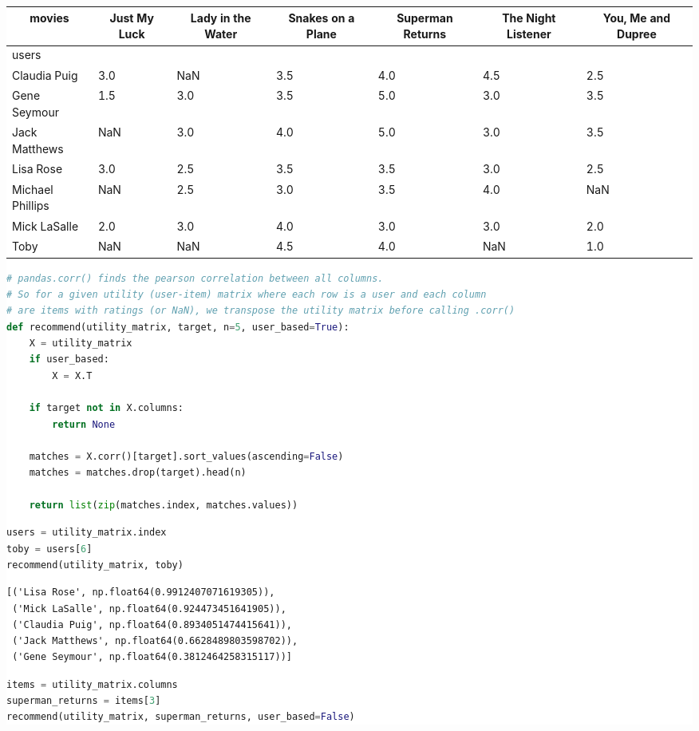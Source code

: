 | movies | Just My Luck | Lady in the Water | Snakes on a Plane | Superman Returns | The Night Listener | You, Me and Dupree |
|----|----|----|----|----|----|----|
| users |  |  |  |  |  |  |
| Claudia Puig | 3.0 | NaN | 3.5 | 4.0 | 4.5 | 2.5 |
| Gene Seymour | 1.5 | 3.0 | 3.5 | 5.0 | 3.0 | 3.5 |
| Jack Matthews | NaN | 3.0 | 4.0 | 5.0 | 3.0 | 3.5 |
| Lisa Rose | 3.0 | 2.5 | 3.5 | 3.5 | 3.0 | 2.5 |
| Michael Phillips | NaN | 2.5 | 3.0 | 3.5 | 4.0 | NaN |
| Mick LaSalle | 2.0 | 3.0 | 4.0 | 3.0 | 3.0 | 2.0 |
| Toby | NaN | NaN | 4.5 | 4.0 | NaN | 1.0 |

</div>

``` python
# pandas.corr() finds the pearson correlation between all columns.
# So for a given utility (user-item) matrix where each row is a user and each column
# are items with ratings (or NaN), we transpose the utility matrix before calling .corr()
def recommend(utility_matrix, target, n=5, user_based=True):
    X = utility_matrix
    if user_based:
        X = X.T

    if target not in X.columns:
        return None

    matches = X.corr()[target].sort_values(ascending=False)
    matches = matches.drop(target).head(n)

    return list(zip(matches.index, matches.values))
```

``` python
users = utility_matrix.index
toby = users[6]
recommend(utility_matrix, toby)
```

    [('Lisa Rose', np.float64(0.9912407071619305)),
     ('Mick LaSalle', np.float64(0.924473451641905)),
     ('Claudia Puig', np.float64(0.8934051474415641)),
     ('Jack Matthews', np.float64(0.6628489803598702)),
     ('Gene Seymour', np.float64(0.3812464258315117))]

``` python
items = utility_matrix.columns
superman_returns = items[3]
recommend(utility_matrix, superman_returns, user_based=False)
```
